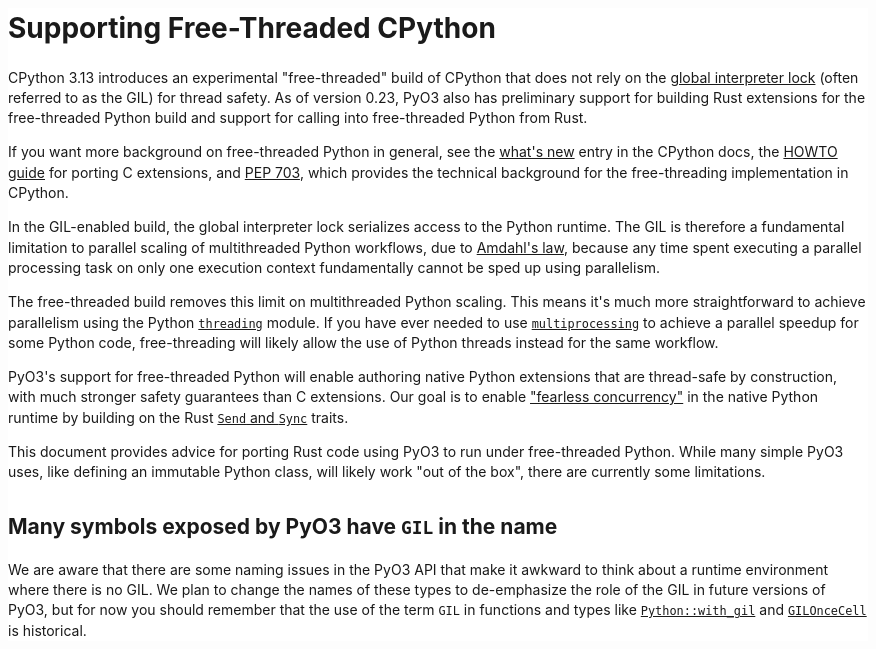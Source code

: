 # Supporting Free-Threaded CPython

CPython 3.13 introduces an experimental "free-threaded" build of CPython that
does not rely on the [global interpreter
lock](https://docs.python.org/3/glossary.html#term-global-interpreter-lock)
(often referred to as the GIL) for thread safety. As of version 0.23, PyO3 also
has preliminary support for building Rust extensions for the free-threaded
Python build and support for calling into free-threaded Python from Rust.

If you want more background on free-threaded Python in general, see the [what's
new](https://docs.python.org/3.13/whatsnew/3.13.html#whatsnew313-free-threaded-cpython)
entry in the CPython docs, the [HOWTO
guide](https://docs.python.org/3.13/howto/free-threading-extensions.html#freethreading-extensions-howto)
for porting C extensions, and [PEP 703](https://peps.python.org/pep-0703/),
which provides the technical background for the free-threading implementation in
CPython.

In the GIL-enabled build, the global interpreter lock serializes access to the
Python runtime. The GIL is therefore a fundamental limitation to parallel
scaling of multithreaded Python workflows, due to [Amdahl's
law](https://en.wikipedia.org/wiki/Amdahl%27s_law), because any time spent
executing a parallel processing task on only one execution context fundamentally
cannot be sped up using parallelism.

The free-threaded build removes this limit on multithreaded Python scaling. This
means it's much more straightforward to achieve parallelism using the Python
[`threading`] module. If you
have ever needed to use
[`multiprocessing`](https://docs.python.org/3/library/multiprocessing.html) to
achieve a parallel speedup for some Python code, free-threading will likely
allow the use of Python threads instead for the same workflow.

PyO3's support for free-threaded Python will enable authoring native Python
extensions that are thread-safe by construction, with much stronger safety
guarantees than C extensions. Our goal is to enable ["fearless
concurrency"](https://doc.rust-lang.org/book/ch16-00-concurrency.html) in the
native Python runtime by building on the Rust [`Send` and
`Sync`](https://doc.rust-lang.org/nomicon/send-and-sync.html) traits.

This document provides advice for porting Rust code using PyO3 to run under
free-threaded Python. While many simple PyO3 uses, like defining an immutable
Python class, will likely work "out of the box", there are currently some
limitations.

## Many symbols exposed by PyO3 have `GIL` in the name

We are aware that there are some naming issues in the PyO3 API that make it
awkward to think about a runtime environment where there is no GIL. We plan to
change the names of these types to de-emphasize the role of the GIL in future
versions of PyO3, but for now you should remember that the use of the term `GIL`
in functions and types like [`Python::with_gil`] and [`GILOnceCell`] is
historical.


[`GILOnceCell`]: {{#PYO3_DOCS_URL}}/pyo3/sync/struct.GILOnceCell.html
[`GILProtected]: {{#PYO3_DOCS_URL}}/pyo3/sync/struct.GILProtected.html
[`Once`]: https://doc.rust-lang.org/stable/std/sync/struct.Once.html
[`Once::call_once`]: https://doc.rust-lang.org/stable/std/sync/struct.Once.html#tymethod.call_once
[`Once::call_once_force`]: https://doc.rust-lang.org/stable/std/sync/struct.Once.html#tymethod.call_once_force
[`OnceExt]: {{#PYO3_DOCS_URL}}/pyo3/sync/trait.OnceExt.html
[`OnceExt::call_once_py_attached`]: {{#PYO3_DOCS_URL}}/pyo3/sync/trait.OnceExt.html#tymethod.call_once_py_attached
[`OnceExt::call_once_force_py_attached`]: {{#PYO3_DOCS_URL}}/pyo3/sync/trait.OnceExt.html#tymethod.call_once_force_py_attached
[`OnceLockExt]: {{#PYO3_DOCS_URL}}/pyo3/sync/trait.OnceLockExt.html
[`OnceLockExt::get_or_init_py_attached]: {{#PYO3_DOCS_URL}}/pyo3/sync/trait.OnceLockExt.html#tymethod.get_or_init_py_attached
[`OnceLock`]: https://doc.rust-lang.org/stable/std/sync/struct.OnceLock.html
[`OnceLock::get_or_init`]: https://doc.rust-lang.org/stable/std/sync/struct.OnceLock.html#tymethod.get_or_init
[`Python::allow_threads`]: {{#PYO3_DOCS_URL}}/pyo3/marker/struct.Python.html#method.allow_threads
[`Python::with_gil`]: {{#PYO3_DOCS_URL}}/pyo3/marker/struct.Python.html#method.with_gil
[`Python<'py>`]: {{#PYO3_DOCS_URL}}/pyo3/marker/struct.Python.html
[`threading`]: https://docs.python.org/3/library/threading.html